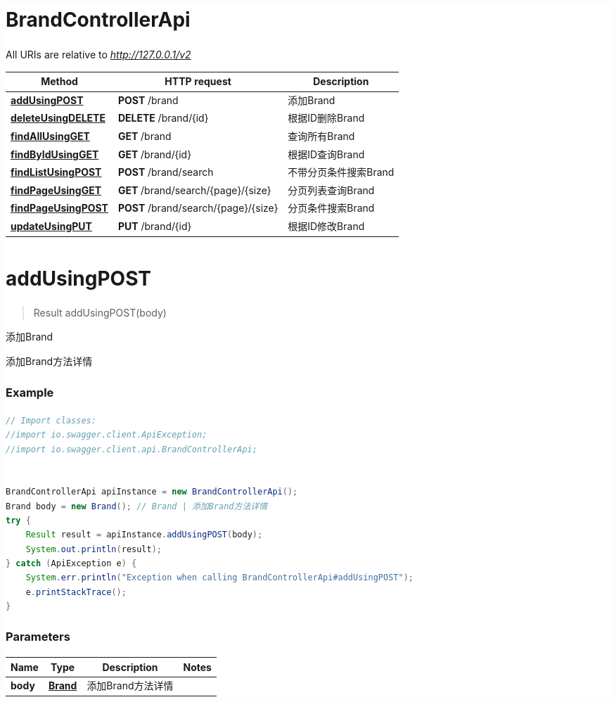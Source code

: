 # BrandControllerApi

All URIs are relative to *http://127.0.0.1/v2*

Method | HTTP request | Description
------------- | ------------- | -------------
[**addUsingPOST**](BrandControllerApi.md#addUsingPOST) | **POST** /brand | 添加Brand
[**deleteUsingDELETE**](BrandControllerApi.md#deleteUsingDELETE) | **DELETE** /brand/{id} | 根据ID删除Brand
[**findAllUsingGET**](BrandControllerApi.md#findAllUsingGET) | **GET** /brand | 查询所有Brand
[**findByIdUsingGET**](BrandControllerApi.md#findByIdUsingGET) | **GET** /brand/{id} | 根据ID查询Brand
[**findListUsingPOST**](BrandControllerApi.md#findListUsingPOST) | **POST** /brand/search | 不带分页条件搜索Brand
[**findPageUsingGET**](BrandControllerApi.md#findPageUsingGET) | **GET** /brand/search/{page}/{size} | 分页列表查询Brand
[**findPageUsingPOST**](BrandControllerApi.md#findPageUsingPOST) | **POST** /brand/search/{page}/{size} | 分页条件搜索Brand
[**updateUsingPUT**](BrandControllerApi.md#updateUsingPUT) | **PUT** /brand/{id} | 根据ID修改Brand


<a name="addUsingPOST"></a>
# **addUsingPOST**
> Result addUsingPOST(body)

添加Brand

添加Brand方法详情

### Example
```java
// Import classes:
//import io.swagger.client.ApiException;
//import io.swagger.client.api.BrandControllerApi;


BrandControllerApi apiInstance = new BrandControllerApi();
Brand body = new Brand(); // Brand | 添加Brand方法详情
try {
    Result result = apiInstance.addUsingPOST(body);
    System.out.println(result);
} catch (ApiException e) {
    System.err.println("Exception when calling BrandControllerApi#addUsingPOST");
    e.printStackTrace();
}
```

### Parameters

Name | Type | Description  | Notes
------------- | ------------- | ------------- | -------------
 **body** | [**Brand**](Brand.md)| 添加Brand方法详情 |
